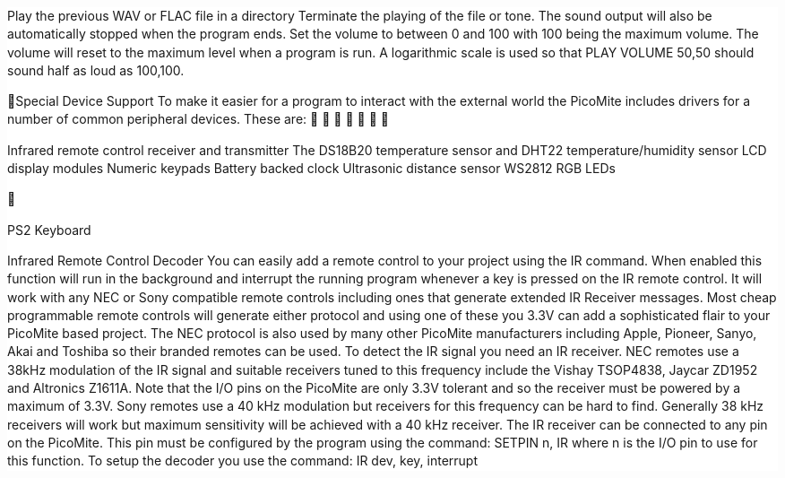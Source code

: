
Play the previous WAV or FLAC file in a directory
Terminate the playing of the file or tone. The sound output will also be
automatically stopped when the program ends.
Set the volume to between 0 and 100 with 100 being the maximum volume. The
volume will reset to the maximum level when a program is run. A logarithmic
scale is used so that PLAY VOLUME 50,50 should sound half as loud as 100,100.


Special Device Support
To make it easier for a program to interact with the external world the PicoMite includes drivers for a number
of common peripheral devices.
These are:








Infrared remote control receiver and transmitter
The DS18B20 temperature sensor and DHT22 temperature/humidity sensor
LCD display modules
Numeric keypads
Battery backed clock
Ultrasonic distance sensor
WS2812 RGB LEDs



PS2 Keyboard

Infrared Remote Control Decoder
You can easily add a remote control to your project using the IR command. When enabled this function will
run in the background and interrupt the running program whenever a key is pressed on the IR remote control.
It will work with any NEC or Sony compatible remote
controls including ones that generate extended
IR Receiver
messages. Most cheap programmable remote controls
will generate either protocol and using one of these you
3.3V
can add a sophisticated flair to your PicoMite based
project. The NEC protocol is also used by many other
PicoMite
manufacturers including Apple, Pioneer, Sanyo, Akai
and Toshiba so their branded remotes can be used.
To detect the IR signal you need an IR receiver. NEC
remotes use a 38kHz modulation of the IR signal and
suitable receivers tuned to this frequency include the
Vishay TSOP4838, Jaycar ZD1952 and Altronics Z1611A. Note that the I/O pins on the PicoMite are only
3.3V tolerant and so the receiver must be powered by a maximum of 3.3V.
Sony remotes use a 40 kHz modulation but receivers for this frequency can be hard to find. Generally 38 kHz
receivers will work but maximum sensitivity will be achieved with a 40 kHz receiver.
The IR receiver can be connected to any pin on the PicoMite. This pin must be configured by the program
using the command:
SETPIN n, IR
where n is the I/O pin to use for this function.
To setup the decoder you use the command:
IR dev, key, interrupt